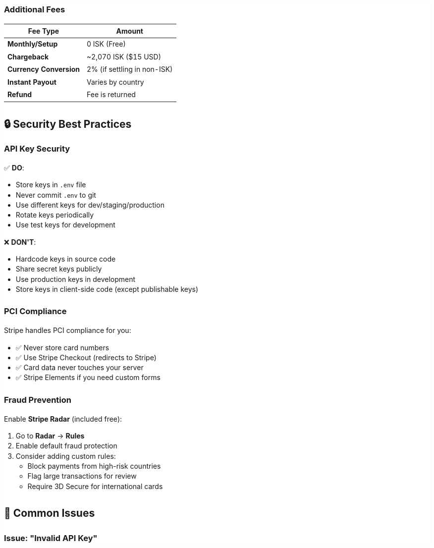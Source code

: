 ### Additional Fees

| Fee Type | Amount |
|----------|--------|
| **Monthly/Setup** | 0 ISK (Free) |
| **Chargeback** | ~2,070 ISK ($15 USD) |
| **Currency Conversion** | 2% (if settling in non-ISK) |
| **Instant Payout** | Varies by country |
| **Refund** | Fee is returned |

## 🔒 Security Best Practices

### API Key Security

✅ **DO**:
- Store keys in `.env` file
- Never commit `.env` to git
- Use different keys for dev/staging/production
- Rotate keys periodically
- Use test keys for development

❌ **DON'T**:
- Hardcode keys in source code
- Share secret keys publicly
- Use production keys in development
- Store keys in client-side code (except publishable keys)

### PCI Compliance

Stripe handles PCI compliance for you:
- ✅ Never store card numbers
- ✅ Use Stripe Checkout (redirects to Stripe)
- ✅ Card data never touches your server
- ✅ Stripe Elements if you need custom forms

### Fraud Prevention

Enable **Stripe Radar** (included free):
1. Go to **Radar** → **Rules**
2. Enable default fraud protection
3. Consider adding custom rules:
   - Block payments from high-risk countries
   - Flag large transactions for review
   - Require 3D Secure for international cards

## 🔧 Common Issues

### Issue: "Invalid API Key"
